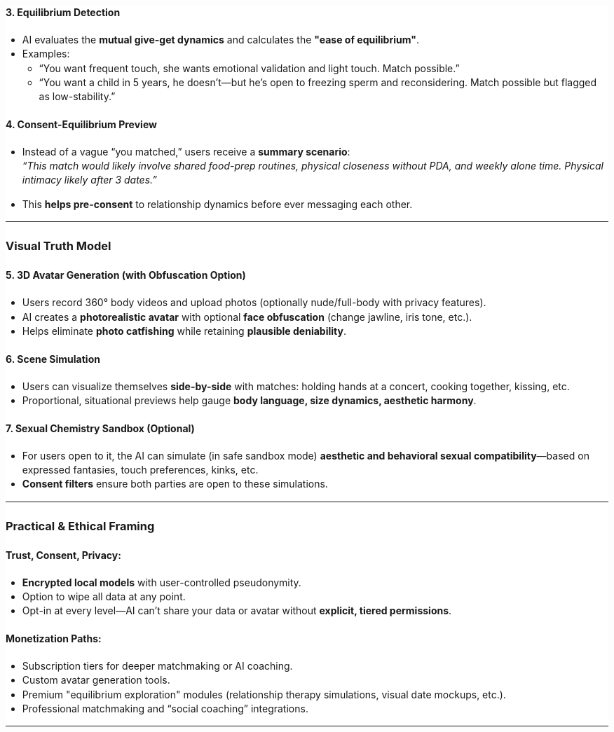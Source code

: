 #### 3. **Equilibrium Detection**
- AI evaluates the **mutual give-get dynamics** and calculates the **"ease of equilibrium"**.
- Examples:
  - “You want frequent touch, she wants emotional validation and light touch. Match possible.”
  - “You want a child in 5 years, he doesn’t—but he’s open to freezing sperm and reconsidering. Match possible but flagged as low-stability.”

#### 4. **Consent-Equilibrium Preview**
- Instead of a vague “you matched,” users receive a **summary scenario**:  
  *“This match would likely involve shared food-prep routines, physical closeness without PDA, and weekly alone time. Physical intimacy likely after 3 dates.”*

- This **helps pre-consent** to relationship dynamics before ever messaging each other.

---

### **Visual Truth Model**

#### 5. **3D Avatar Generation (with Obfuscation Option)**
- Users record 360° body videos and upload photos (optionally nude/full-body with privacy features).
- AI creates a **photorealistic avatar** with optional **face obfuscation** (change jawline, iris tone, etc.).
- Helps eliminate **photo catfishing** while retaining **plausible deniability**.

#### 6. **Scene Simulation**
- Users can visualize themselves **side-by-side** with matches: holding hands at a concert, cooking together, kissing, etc.
- Proportional, situational previews help gauge **body language, size dynamics, aesthetic harmony**.

#### 7. **Sexual Chemistry Sandbox (Optional)**
- For users open to it, the AI can simulate (in safe sandbox mode) **aesthetic and behavioral sexual compatibility**—based on expressed fantasies, touch preferences, kinks, etc.
- **Consent filters** ensure both parties are open to these simulations.

---

### **Practical & Ethical Framing**

#### Trust, Consent, Privacy:
- **Encrypted local models** with user-controlled pseudonymity.
- Option to wipe all data at any point.
- Opt-in at every level—AI can’t share your data or avatar without **explicit, tiered permissions**.

#### Monetization Paths:
- Subscription tiers for deeper matchmaking or AI coaching.
- Custom avatar generation tools.
- Premium "equilibrium exploration" modules (relationship therapy simulations, visual date mockups, etc.).
- Professional matchmaking and “social coaching” integrations.

---